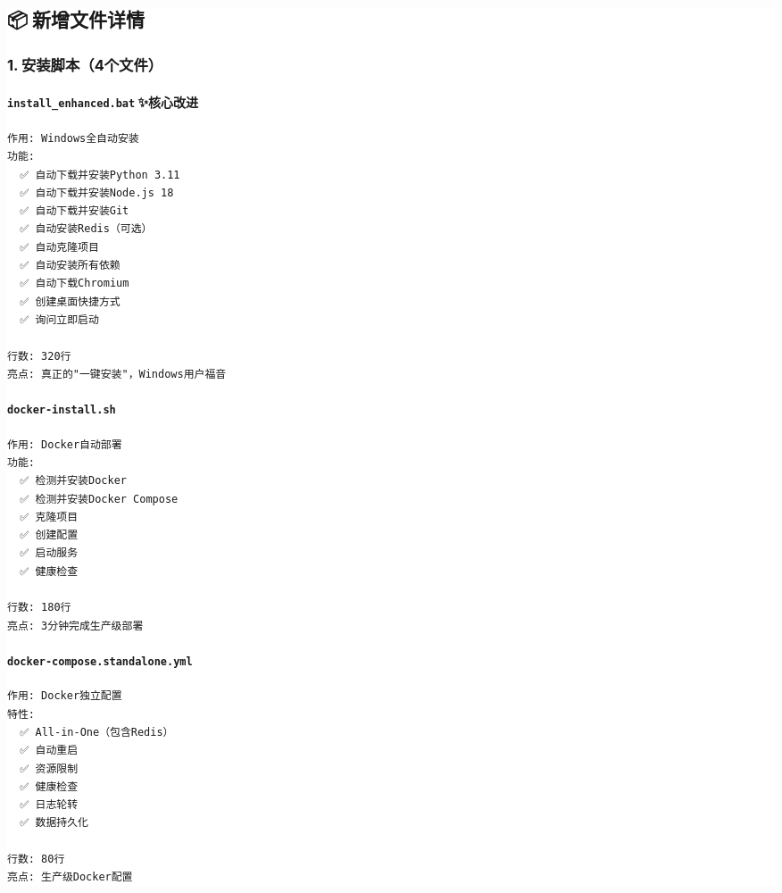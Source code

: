 
## 📦 新增文件详情

### 1. 安装脚本（4个文件）

#### `install_enhanced.bat` ✨核心改进
```
作用: Windows全自动安装
功能: 
  ✅ 自动下载并安装Python 3.11
  ✅ 自动下载并安装Node.js 18
  ✅ 自动下载并安装Git
  ✅ 自动安装Redis（可选）
  ✅ 自动克隆项目
  ✅ 自动安装所有依赖
  ✅ 自动下载Chromium
  ✅ 创建桌面快捷方式
  ✅ 询问立即启动

行数: 320行
亮点: 真正的"一键安装"，Windows用户福音
```

#### `docker-install.sh`
```
作用: Docker自动部署
功能:
  ✅ 检测并安装Docker
  ✅ 检测并安装Docker Compose
  ✅ 克隆项目
  ✅ 创建配置
  ✅ 启动服务
  ✅ 健康检查

行数: 180行
亮点: 3分钟完成生产级部署
```

#### `docker-compose.standalone.yml`
```
作用: Docker独立配置
特性:
  ✅ All-in-One（包含Redis）
  ✅ 自动重启
  ✅ 资源限制
  ✅ 健康检查
  ✅ 日志轮转
  ✅ 数据持久化

行数: 80行
亮点: 生产级Docker配置
```
